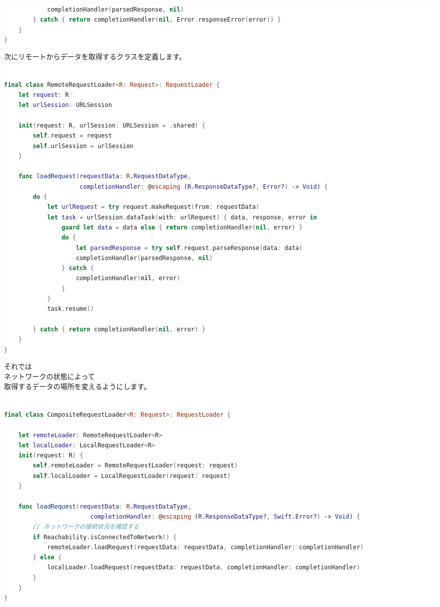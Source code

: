```swift
            completionHandler(parsedResponse, nil)
        } catch { return completionHandler(nil, Error.responseError(error)) }
    }
}
```  
  
次にリモートからデータを取得するクラスを定義します。  
  
```swift

final class RemoteRequestLoader<R: Request>: RequestLoader {
    let request: R
    let urlSession: URLSession
    
    init(request: R, urlSession: URLSession = .shared) {
        self.request = request
        self.urlSession = urlSession
    }
    
    func loadRequest(requestData: R.RequestDataType,
                     completionHandler: @escaping (R.ResponseDataType?, Error?) -> Void) {
        do {
            let urlRequest = try request.makeRequest(from: requestData)
            let task = urlSession.dataTask(with: urlRequest) { data, response, error in
                guard let data = data else { return completionHandler(nil, error) }
                do {
                    let parsedResponse = try self.request.parseResponse(data: data)
                    completionHandler(parsedResponse, nil)
                } catch {
                    completionHandler(nil, error)
                }
            }
            task.resume()
            
        } catch { return completionHandler(nil, error) }
    }
}
```  
  
それでは  
ネットワークの状態によって  
取得するデータの場所を変えるようにします。  
  
```swift

final class CompositeRequestLoader<R: Request>: RequestLoader {
    
    let remoteLoader: RemoteRequestLoader<R>
    let localLoader: LocalRequestLoader<R>
    init(request: R) {
        self.remoteLoader = RemoteRequestLoader(request: request)
        self.localLoader = LocalRequestLoader(request: request)
    }
    
    func loadRequest(requestData: R.RequestDataType,
                        completionHandler: @escaping (R.ResponseDataType?, Swift.Error?) -> Void) {
        // ネットワークの接続状況を確認する
        if Reachability.isConnectedToNetwork() {
            remoteLoader.loadRequest(requestData: requestData, completionHandler: completionHandler)
        } else {
            localLoader.loadRequest(requestData: requestData, completionHandler: completionHandler)
        }
    }
}
```  